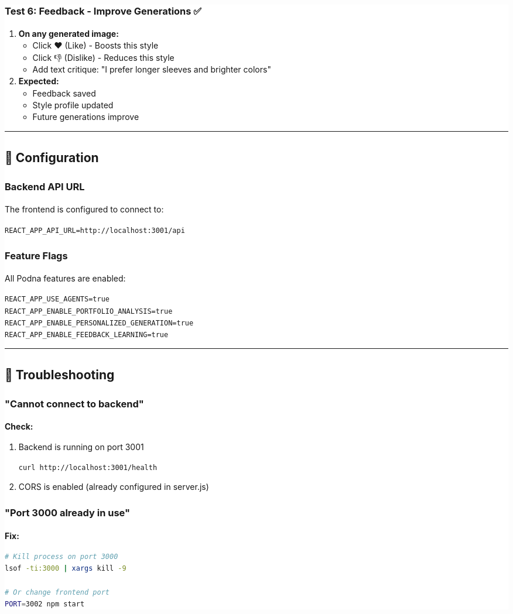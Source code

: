 ### Test 6: Feedback - Improve Generations ✅

1. **On any generated image:**
   - Click ❤️ (Like) - Boosts this style
   - Click 👎 (Dislike) - Reduces this style
   - Add text critique: "I prefer longer sleeves and brighter colors"
2. **Expected:**
   - Feedback saved
   - Style profile updated
   - Future generations improve

---

## 🔧 Configuration

### Backend API URL
The frontend is configured to connect to:
```
REACT_APP_API_URL=http://localhost:3001/api
```

### Feature Flags
All Podna features are enabled:
```
REACT_APP_USE_AGENTS=true
REACT_APP_ENABLE_PORTFOLIO_ANALYSIS=true
REACT_APP_ENABLE_PERSONALIZED_GENERATION=true
REACT_APP_ENABLE_FEEDBACK_LEARNING=true
```

---

## 🐛 Troubleshooting

### "Cannot connect to backend"
**Check:**
1. Backend is running on port 3001
   ```bash
   curl http://localhost:3001/health
   ```
2. CORS is enabled (already configured in server.js)

### "Port 3000 already in use"
**Fix:**
```bash
# Kill process on port 3000
lsof -ti:3000 | xargs kill -9

# Or change frontend port
PORT=3002 npm start
```
